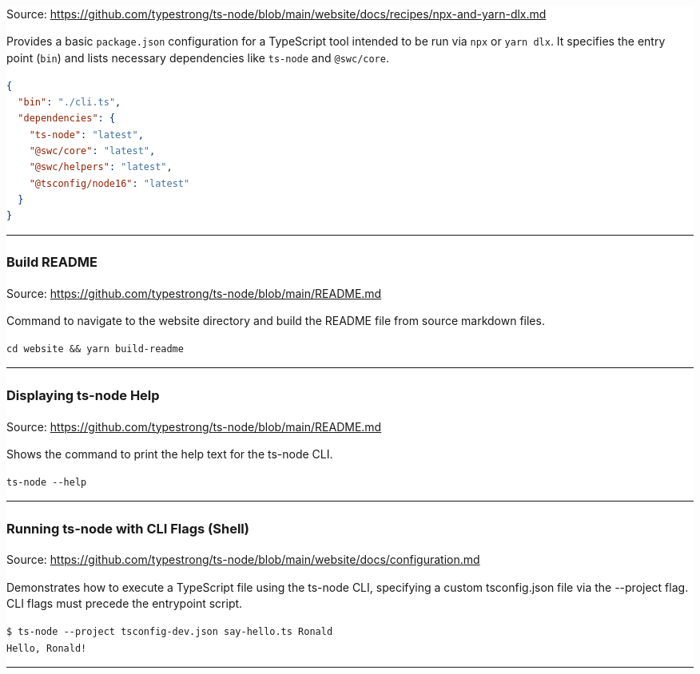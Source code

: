 Source: https://github.com/typestrong/ts-node/blob/main/website/docs/recipes/npx-and-yarn-dlx.md

Provides a basic `package.json` configuration for a TypeScript tool intended to be run via `npx` or `yarn dlx`. It specifies the entry point (`bin`) and lists necessary dependencies like `ts-node` and `@swc/core`.

```json
{
  "bin": "./cli.ts",
  "dependencies": {
    "ts-node": "latest",
    "@swc/core": "latest",
    "@swc/helpers": "latest",
    "@tsconfig/node16": "latest"
  }
}
```

--------------------------------

### Build README

Source: https://github.com/typestrong/ts-node/blob/main/README.md

Command to navigate to the website directory and build the README file from source markdown files.

```Shell
cd website && yarn build-readme
```

--------------------------------

### Displaying ts-node Help

Source: https://github.com/typestrong/ts-node/blob/main/README.md

Shows the command to print the help text for the ts-node CLI.

```Shell
ts-node --help
```

--------------------------------

### Running ts-node with CLI Flags (Shell)

Source: https://github.com/typestrong/ts-node/blob/main/website/docs/configuration.md

Demonstrates how to execute a TypeScript file using the ts-node CLI, specifying a custom tsconfig.json file via the --project flag. CLI flags must precede the entrypoint script.

```shell
$ ts-node --project tsconfig-dev.json say-hello.ts Ronald
Hello, Ronald!
```

--------------------------------
